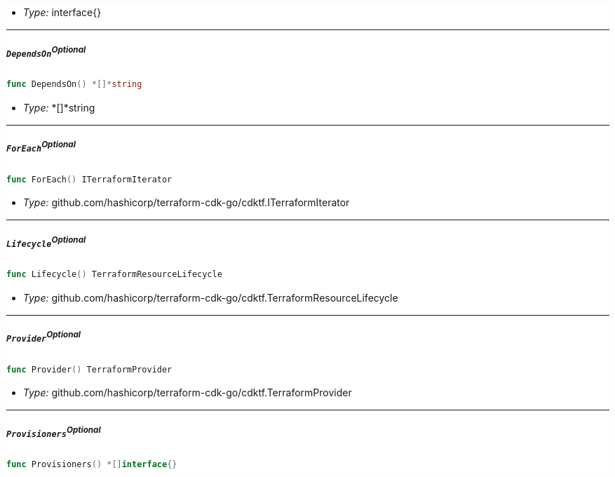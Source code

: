 - *Type:* interface{}

---

##### `DependsOn`<sup>Optional</sup> <a name="DependsOn" id="@cdktf/provider-opentelekomcloud.kmsKeyV1.KmsKeyV1.property.dependsOn"></a>

```go
func DependsOn() *[]*string
```

- *Type:* *[]*string

---

##### `ForEach`<sup>Optional</sup> <a name="ForEach" id="@cdktf/provider-opentelekomcloud.kmsKeyV1.KmsKeyV1.property.forEach"></a>

```go
func ForEach() ITerraformIterator
```

- *Type:* github.com/hashicorp/terraform-cdk-go/cdktf.ITerraformIterator

---

##### `Lifecycle`<sup>Optional</sup> <a name="Lifecycle" id="@cdktf/provider-opentelekomcloud.kmsKeyV1.KmsKeyV1.property.lifecycle"></a>

```go
func Lifecycle() TerraformResourceLifecycle
```

- *Type:* github.com/hashicorp/terraform-cdk-go/cdktf.TerraformResourceLifecycle

---

##### `Provider`<sup>Optional</sup> <a name="Provider" id="@cdktf/provider-opentelekomcloud.kmsKeyV1.KmsKeyV1.property.provider"></a>

```go
func Provider() TerraformProvider
```

- *Type:* github.com/hashicorp/terraform-cdk-go/cdktf.TerraformProvider

---

##### `Provisioners`<sup>Optional</sup> <a name="Provisioners" id="@cdktf/provider-opentelekomcloud.kmsKeyV1.KmsKeyV1.property.provisioners"></a>

```go
func Provisioners() *[]interface{}
```
